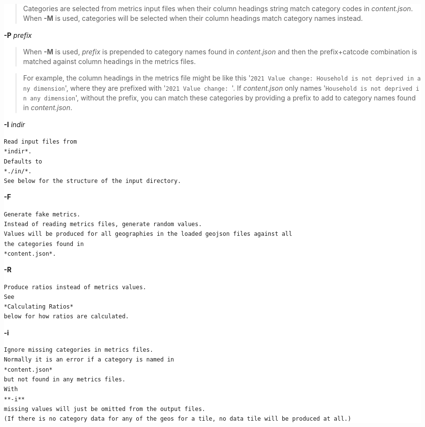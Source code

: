 > Categories are selected from metrics input files when their column headings string match category codes in
> *content.json*.
> When
> **-M**
> is used, categories will be selected when their column headings match category names instead.

**-P** *prefix*

> When
> **-M**
> is used,
> *prefix*
> is prepended to category names found in
> *content.json*
> and then the prefix+catcode combination is matched against column headings in the metrics files.

> For example, the column headings in the metrics file might be like this
> '`2021 Value change: Household is not deprived in any dimension`',
> where they are prefixed with
> '`2021 Value change: `'.
> If
> *content.json*
> only names
> '`Household is not deprived in any dimension`',
> without the prefix, you can match these categories by providing a prefix to add to
> category names found in
> *content.json*.

**-I** *indir*

	Read input files from
	*indir*.
	Defaults to
	*./in/*.
	See below for the structure of the input directory.

**-F**

	Generate fake metrics.
	Instead of reading metrics files, generate random values.
	Values will be produced for all geographies in the loaded geojson files against all
	the categories found in
	*content.json*.

**-R**

	Produce ratios instead of metrics values.
	See
	*Calculating Ratios*
	below for how ratios are calculated.

**-i**

	Ignore missing categories in metrics files.
	Normally it is an error if a category is named in
	*content.json*
	but not found in any metrics files.
	With
	**-i**
	missing values will just be omitted from the output files.
	(If there is no category data for any of the geos for a tile, no data tile will be produced at all.)
